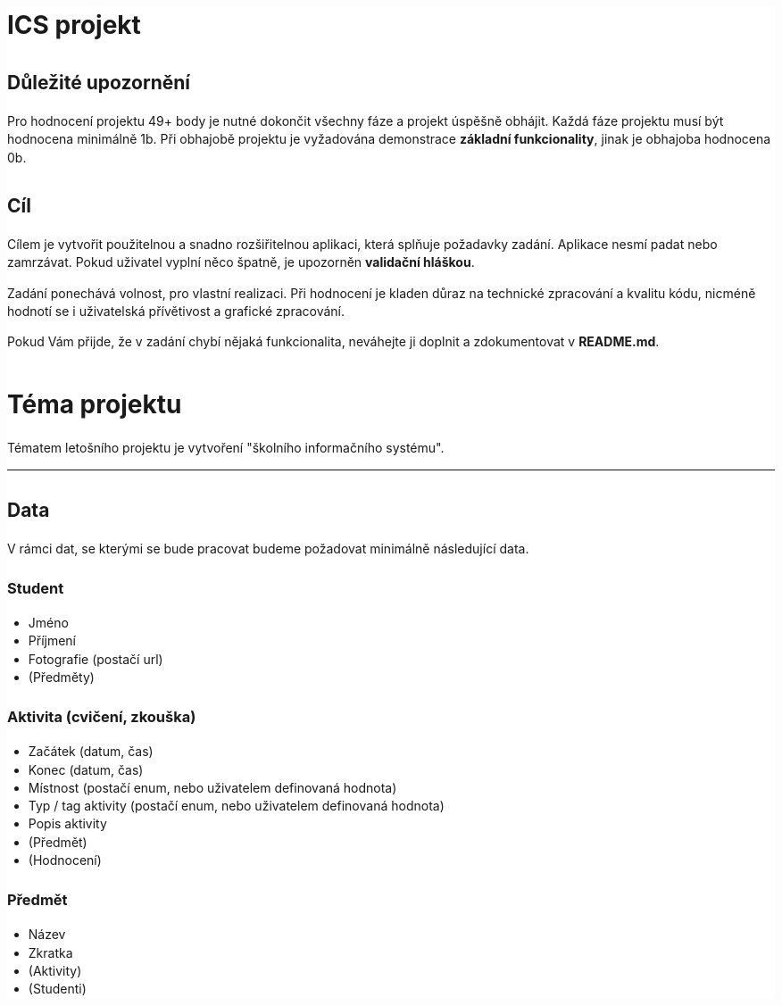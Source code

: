 # ICS projekt

## Důležité upozornění
Pro hodnocení projektu 49+ body je nutné dokončit všechny fáze a projekt úspěšně obhájit. Každá fáze projektu musí být hodnocena minimálně 1b. Při obhajobě projektu je vyžadována demonstrace **základní funkcionality**, jinak je obhajoba hodnocena 0b.

## Cíl
Cílem je vytvořit použitelnou a snadno rozšiřitelnou aplikaci, která splňuje požadavky zadání. Aplikace nesmí padat nebo zamrzávat. Pokud uživatel vyplní něco špatně, je upozorněn **validační hláškou**.

Zadání ponechává volnost, pro vlastní realizaci. Při hodnocení je kladen důraz na technické zpracování a kvalitu kódu, nicméně hodnotí se i uživatelská přívětivost a grafické zpracování. 

Pokud Vám přijde, že v zadání chybí nějaká funkcionalita, neváhejte ji doplnit a zdokumentovat v **README.md**. 


# Téma projektu
Tématem letošního projektu je vytvoření "školního informačního systému".

---


## Data
V rámci dat, se kterými se bude pracovat budeme požadovat minimálně následující data.

### Student
- Jméno
- Příjmení
- Fotografie (postačí url)
- (Předměty)

### Aktivita (cvičení, zkouška)
- Začátek (datum, čas)
- Konec (datum, čas)
- Místnost (postačí enum, nebo uživatelem definovaná hodnota)
- Typ / tag aktivity (postačí enum, nebo uživatelem definovaná hodnota)
- Popis aktivity
- (Předmět)
- (Hodnocení)
  
### Předmět
- Název
- Zkratka
- (Aktivity)
- (Studenti)
